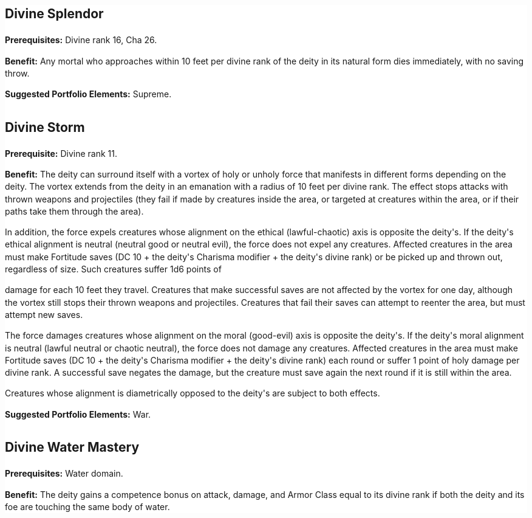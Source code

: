 ## Divine Splendor

**Prerequisites:** Divine rank 16, Cha 26.

**Benefit:** Any mortal who approaches within 10 feet per divine rank of
the deity in its natural form dies immediately, with no saving throw.

**Suggested Portfolio Elements:** Supreme.

## Divine Storm

**Prerequisite:** Divine rank 11.

**Benefit:** The deity can surround itself with a vortex of holy or
unholy force that manifests in different forms depending on the deity.
The vortex extends from the deity in an emanation with a radius of 10
feet per divine rank. The effect stops attacks with thrown weapons and
projectiles (they fail if made by creatures inside the area, or targeted
at creatures within the area, or if their paths take them through the
area).

In addition, the force expels creatures whose alignment on the ethical
(lawful-chaotic) axis is opposite the deity's. If the deity's ethical
alignment is neutral (neutral good or neutral evil), the force does not
expel any creatures. Affected creatures in the area must make Fortitude
saves (DC 10 + the deity's Charisma modifier + the deity's divine rank)
or be picked up and thrown out, regardless of size. Such creatures
suffer 1d6 points of

damage for each 10 feet they travel. Creatures that make successful
saves are not affected by the vortex for one day, although the vortex
still stops their thrown weapons and projectiles. Creatures that fail
their saves can attempt to reenter the area, but must attempt new saves.

The force damages creatures whose alignment on the moral (good-evil)
axis is opposite the deity's. If the deity's moral alignment is neutral
(lawful neutral or chaotic neutral), the force does not damage any
creatures. Affected creatures in the area must make Fortitude saves (DC
10 + the deity's Charisma modifier + the deity's divine rank) each round
or suffer 1 point of holy damage per divine rank. A successful save
negates the damage, but the creature must save again the next round if
it is still within the area.

Creatures whose alignment is diametrically opposed to the deity's are
subject to both effects.

**Suggested Portfolio Elements:** War.

## Divine Water Mastery

**Prerequisites:** Water domain.

**Benefit:** The deity gains a competence bonus on attack, damage, and
Armor Class equal to its divine rank if both the deity and its foe are
touching the same body of water.
